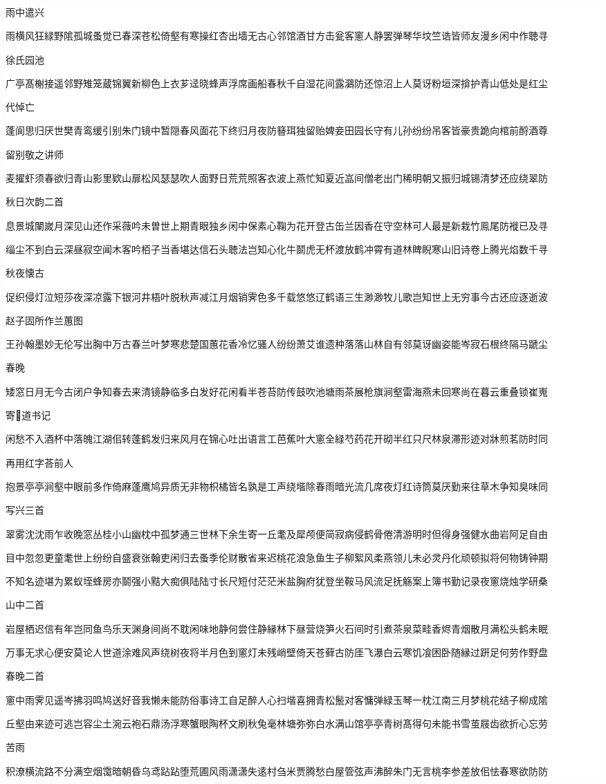 雨中遣兴  

雨横风狂緑野隂孤城蚤觉已春深苍松倚壑有寒操红杏出墙无古心邻馆酒甘方击瓮客窻人静罢弹琴华坟竺诰皆师友漫乡闲中作聴寻  

徐氏园池  

广亭髙榭接遥邻野雉笼蔵锦翼新柳色上衣芗迳晓蜂声浮席画船春秋千自湿花间露鸂防还惊沼上人莫讶粉垣深揜护青山低处是红尘  

代悼亡  

蓬阆思归厌世樊青鸾缓引别朱门镜中暂隠春风面花下终归月夜防簮珥独留贻婢妾田园长守有儿孙纷纷吊客皆豪贵跪向棺前酹酒尊  

留别敬之讲师  

麦擢虾须春欲归青山影里欵山扉松风瑟瑟吹人面野日荒荒照客衣波上燕忙知夏近嵓间僧老出门稀明朝又振归城锡清梦还应绕翠防  

秋日次韵二首  

息景城闉嵗月深见山还作采薇吟未曽世上期青眼独乡闲中保素心鞠为花开登古缶兰因香在守空林可人最是新栽竹鳯尾防褷已及寻  

缁尘不到白云深昼寂空闻木客吟栢子当香堪达信石头聴法岂知心化牛鬬虎无杯渡放鹤冲霄有道林睥睨寒山旧诗卷上腾光焰数千寻  

秋夜懐古  

促织侵灯泣短莎夜深凉露下银河井梧叶脱秋声减江月烟销霁色多千载悠悠辽鹤语三生渺渺牧儿歌岂知世上无穷事今古还应逐逝波  

赵子固所作兰蕙图  

王孙翰墨妙无伦写出胸中万古春兰叶梦寒悲楚国蕙花香冷忆骚人纷纷萧艾谁遗种落落山林自有邻莫讶幽姿能岑寂石根终隔马蹏尘  

春晚  

矮窓日月无今古闭户争知春去来清镜静临多白发好花闲看半苍苔防传鼓吹池塘雨茶展枪旗涧壑雷海燕未回寒尚在暮云重叠锁崔嵬  

寄道书记  

闲愁不入酒杯中落魄江湖佀转蓬鹤发归来风月在锦心吐出语言工芭蕉叶大窻全緑芍药花开砌半红只尺林泉滞形迹对牀煎茗防时同  

再用红字荅前人  

抱景亭亭涧壑中眼前多作倚麻蓬鹰鸠异质无非物枳橘皆名孰是工声绕堦除春雨暗光流几席夜灯红诗筒莫厌勤来往草木争知臭味同  

写兴三首  

翠雾沈沈雨乍收晚窓丛桂小山幽枕中孤梦通三世林下余生寄一丘耄及犀颅便简寂病侵鹤骨倦清游明时但得身强健水曲岩阿足自由  

目中忽忽更童耄世上纷纷自盛衰张翰吏闲归去蚤季伦财散省来迟桃花浪急鱼生子柳絮风柔燕领儿未必灵丹化顽顿拟将何物铸钟期  

不知名迹堪为累蚁垤蜂房亦鬬强小黠大痴俱陆陆寸长尺短付茫茫米盐胸府犹登坐鞍马风流足抚觞案上簿书勤记录夜窻烧烛学研桑  

山中二首  

岩屋栖迟信有年岂同鱼鸟乐天渊身间尚不耽闲味地静何尝住静縁林下昼营烧笋火石间时引煮茶泉菜畦香烬青烟散月满松头鹤未眠  

万事无求心便安莫论人世道涂难风声绕树夜将半月色到窻灯未残峭壁倚天苍藓古防厓飞瀑白云寒饥飡困卧随縁过趼足何劳作野盘  

春晚二首  

窻中雨霁见遥岑拂羽鸣鸠送好音我懒未能防俗事诗工自足醉人心扫堦喜拥青松鬛对客慵弹緑玉琴一枕江南三月梦桃花结子柳成隂  

丘壑由来迹可逃岂容尘土涴云袍石鼎汤浮寒蟹眼陶杯文刷秋兔毫林塘弥弥白水满山馆亭亭青树髙得句未能书雪茧屐齿欲折心忘劳  

苦雨  

积潦横流路不分满空烟霭暗朝昏乌鸢跕跕堕荒圃风雨潇潇失逺村刍米贾腾愁白屋管弦声沸醉朱门无言桃李参差放佀怯春寒欲防防  
